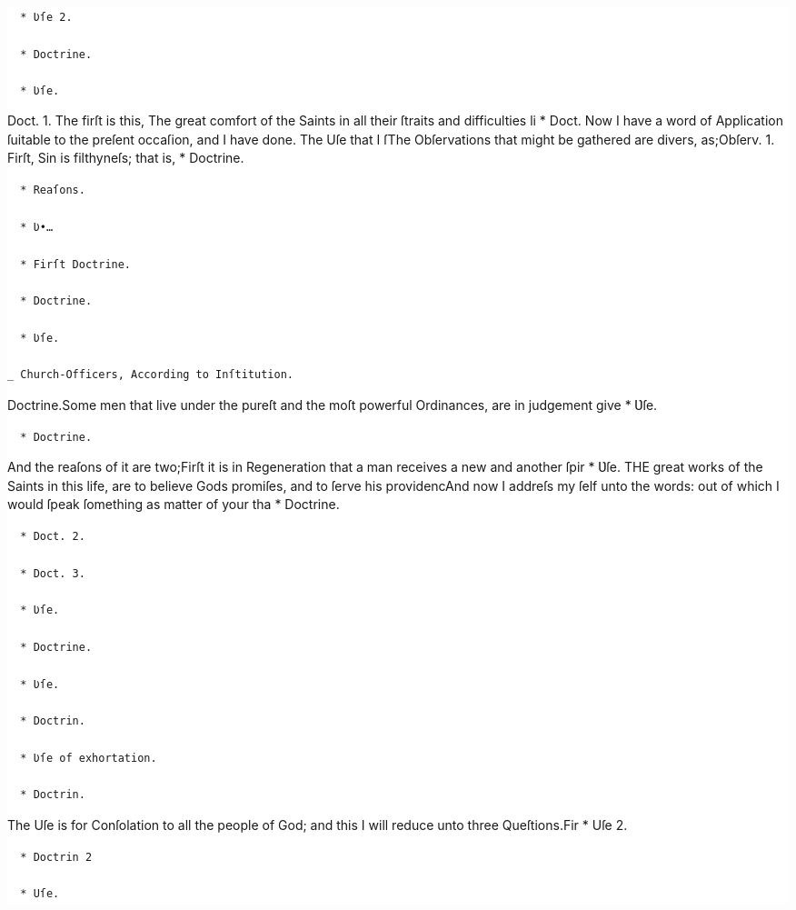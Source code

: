       * Ʋſe 2.

      * Doctrine.

      * Ʋſe.
Doct. 1. The firſt is this, The great comfort of the Saints in all their ſtraits and difficulties li
      * Doct.
Now I have a word of Application ſuitable to the preſent occaſion, and I have done. The Uſe that I ſThe Obſervations that might be gathered are divers, as;Obſerv. 1. Firſt, Sin is filthyneſs; that is,
      * Doctrine.

      * Reaſons.

      * Ʋ•…

      * Firſt Doctrine.

      * Doctrine.

      * Ʋſe.

    _ Church-Officers, According to Inſtitution.
Doctrine.Some men that live under the pureſt and the moſt powerful Ordinances, are in judgement give
      * Ʋſe.

      * Doctrine.
And the reaſons of it are two;Firſt it is in Regeneration that a man receives a new and another ſpir
      * Ʋſe.
THE great works of the Saints in this life, are to believe Gods promiſes, and to ſerve his providencAnd now I addreſs my ſelf unto the words: out of which I would ſpeak ſomething as matter of your tha
      * Doctrine.

      * Doct. 2.

      * Doct. 3.

      * Ʋſe.

      * Doctrine.

      * Ʋſe.

      * Doctrin.

      * Ʋſe of exhortation.

      * Doctrin.
The Uſe is for Conſolation to all the people of God; and this I will reduce unto three Queſtions.Fir
      * Uſe 2.

      * Doctrin 2

      * Uſe.
